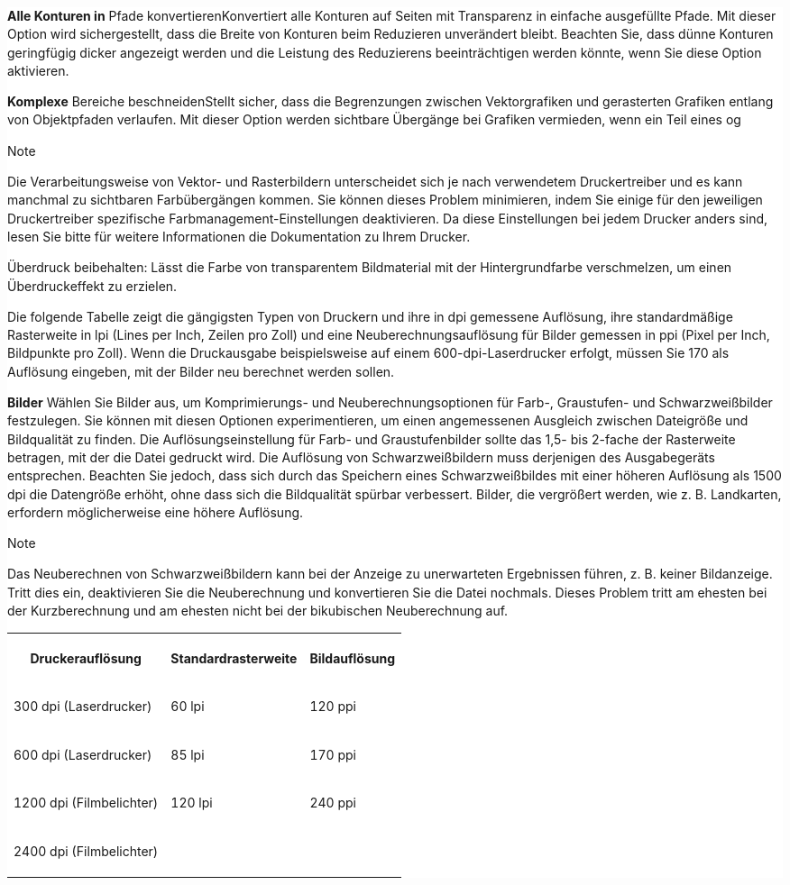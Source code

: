 **Alle Konturen in** Pfade konvertierenKonvertiert alle Konturen auf Seiten mit Transparenz in einfache ausgefüllte Pfade. Mit dieser Option wird sichergestellt, dass die Breite von Konturen beim Reduzieren unverändert bleibt. Beachten Sie, dass dünne Konturen geringfügig dicker angezeigt werden und die Leistung des Reduzierens beeinträchtigen werden könnte, wenn Sie diese Option aktivieren.

**Komplexe** Bereiche beschneidenStellt sicher, dass die Begrenzungen zwischen Vektorgrafiken und gerasterten Grafiken entlang von Objektpfaden verlaufen. Mit dieser Option werden sichtbare Übergänge bei Grafiken vermieden, wenn ein Teil eines og



>[!NOTE]
>
>Die Verarbeitungsweise von Vektor- und Rasterbildern unterscheidet sich je nach verwendetem Druckertreiber und es kann manchmal zu sichtbaren Farbübergängen kommen. Sie können dieses Problem minimieren, indem Sie einige für den jeweiligen Druckertreiber spezifische Farbmanagement-Einstellungen deaktivieren. Da diese Einstellungen bei jedem Drucker anders sind, lesen Sie bitte für weitere Informationen die Dokumentation zu Ihrem Drucker.

Überdruck beibehalten: Lässt die Farbe von transparentem Bildmaterial mit der Hintergrundfarbe verschmelzen, um einen Überdruckeffekt zu erzielen.

Die folgende Tabelle zeigt die gängigsten Typen von Druckern und ihre in dpi gemessene Auflösung, ihre standardmäßige Rasterweite in lpi (Lines per Inch, Zeilen pro Zoll) und eine Neuberechnungsauflösung für Bilder gemessen in ppi (Pixel per Inch, Bildpunkte pro Zoll). Wenn die Druckausgabe beispielsweise auf einem 600-dpi-Laserdrucker erfolgt, müssen Sie 170 als Auflösung eingeben, mit der Bilder neu berechnet werden sollen.

**Bilder** Wählen Sie Bilder aus, um Komprimierungs- und Neuberechnungsoptionen für Farb-, Graustufen- und Schwarzweißbilder festzulegen. Sie können mit diesen Optionen experimentieren, um einen angemessenen Ausgleich zwischen Dateigröße und Bildqualität zu finden. Die Auflösungseinstellung für Farb- und Graustufenbilder sollte das 1,5- bis 2-fache der Rasterweite betragen, mit der die Datei gedruckt wird. Die Auflösung von Schwarzweißbildern muss derjenigen des Ausgabegeräts entsprechen. Beachten Sie jedoch, dass sich durch das Speichern eines Schwarzweißbildes mit einer höheren Auflösung als 1500 dpi die Datengröße erhöht, ohne dass sich die Bildqualität spürbar verbessert. Bilder, die vergrößert werden, wie z. B. Landkarten, erfordern möglicherweise eine höhere Auflösung.

>[!NOTE]
>
>Das Neuberechnen von Schwarzweißbildern kann bei der Anzeige zu unerwarteten Ergebnissen führen, z. B. keiner Bildanzeige. Tritt dies ein, deaktivieren Sie die Neuberechnung und konvertieren Sie die Datei nochmals. Dieses Problem tritt am ehesten bei der Kurzberechnung und am ehesten nicht bei der bikubischen Neuberechnung auf.

<table>
 <tbody>
  <tr>
   <th><p><strong>Druckerauflösung</strong></p> </th>
   <th><p><strong>Standardrasterweite</strong></p> </th>
   <th><p><strong>Bildauflösung</strong></p> </th>
  </tr>
  <tr>
   <td><p>300 dpi (Laserdrucker)</p> </td>
   <td><p>60 lpi</p> </td>
   <td><p>120 ppi</p> </td>
  </tr>
  <tr>
   <td><p>600 dpi (Laserdrucker)</p> </td>
   <td><p>85 lpi</p> </td>
   <td><p>170 ppi</p> </td>
  </tr>
  <tr>
   <td><p>1200 dpi (Filmbelichter)</p> </td>
   <td><p>120 lpi</p> </td>
   <td><p>240 ppi</p> </td>
  </tr>
  <tr>
   <td><p>2400 dpi (Filmbelichter)</p> </td>